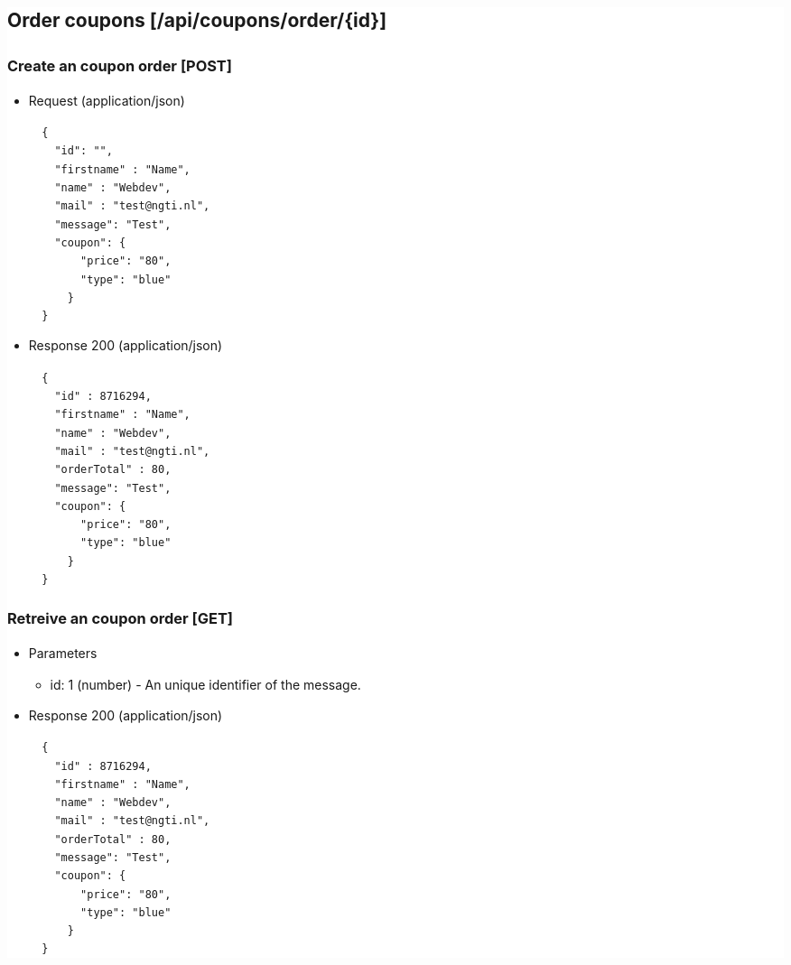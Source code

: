 ## Order coupons [/api/coupons/order/{id}]

### Create an coupon order [POST]

+ Request (application/json)

        {
          "id": "",
          "firstname" : "Name",
          "name" : "Webdev",
          "mail" : "test@ngti.nl",
          "message": "Test",
          "coupon": {
              "price": "80",
              "type": "blue"
            }
        }

+ Response 200 (application/json)

        {
          "id" : 8716294,
          "firstname" : "Name",
          "name" : "Webdev",
          "mail" : "test@ngti.nl",
          "orderTotal" : 80,
          "message": "Test",
          "coupon": {
              "price": "80",
              "type": "blue"
            }
        }

### Retreive an coupon order [GET]

+ Parameters

    + id: 1 (number) - An unique identifier of the message.

+ Response 200 (application/json)

        {
          "id" : 8716294,
          "firstname" : "Name",
          "name" : "Webdev",
          "mail" : "test@ngti.nl",
          "orderTotal" : 80,
          "message": "Test",
          "coupon": {
              "price": "80",
              "type": "blue"
            }
        }
